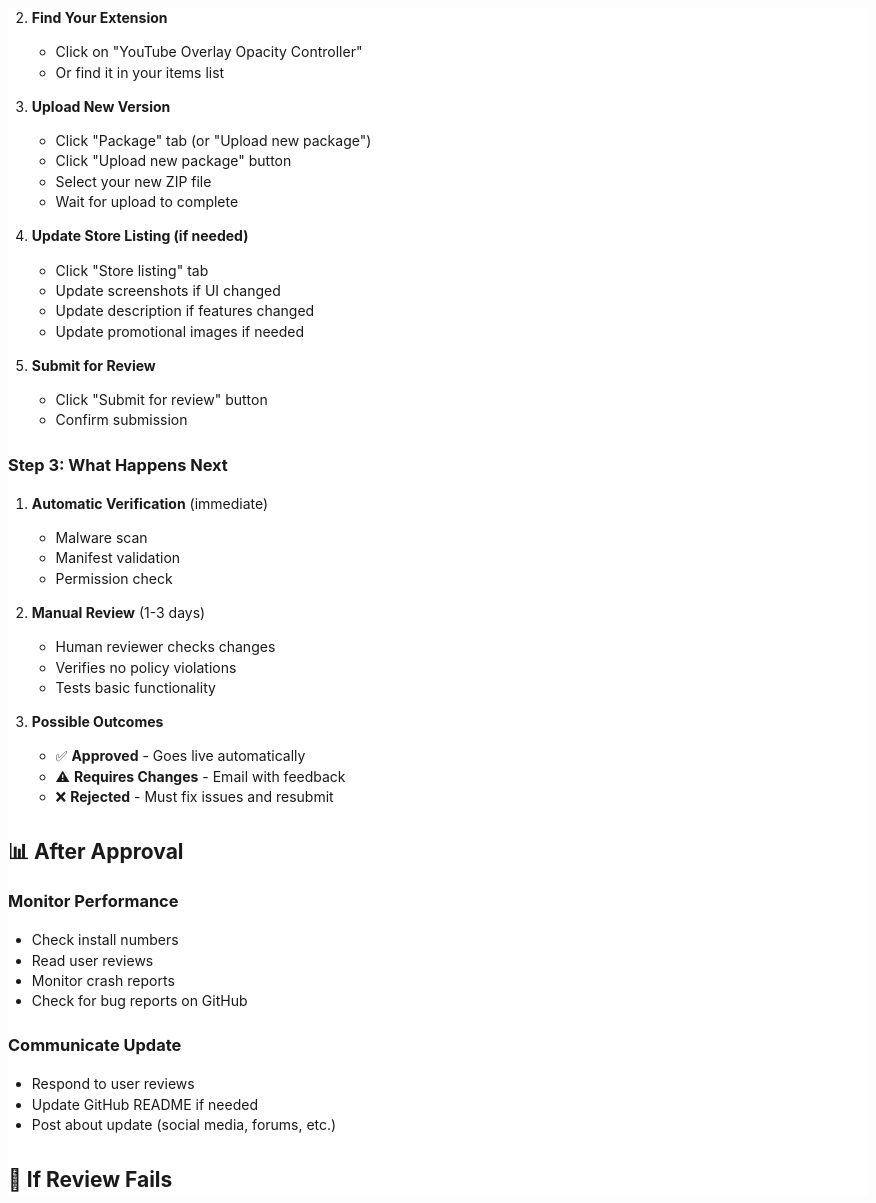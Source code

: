 2. **Find Your Extension**
   - Click on "YouTube Overlay Opacity Controller"
   - Or find it in your items list

3. **Upload New Version**
   - Click "Package" tab (or "Upload new package")
   - Click "Upload new package" button
   - Select your new ZIP file
   - Wait for upload to complete

4. **Update Store Listing (if needed)**
   - Click "Store listing" tab
   - Update screenshots if UI changed
   - Update description if features changed
   - Update promotional images if needed

5. **Submit for Review**
   - Click "Submit for review" button
   - Confirm submission

### Step 3: What Happens Next

1. **Automatic Verification** (immediate)
   - Malware scan
   - Manifest validation
   - Permission check

2. **Manual Review** (1-3 days)
   - Human reviewer checks changes
   - Verifies no policy violations
   - Tests basic functionality

3. **Possible Outcomes**
   - ✅ **Approved** - Goes live automatically
   - ⚠️ **Requires Changes** - Email with feedback
   - ❌ **Rejected** - Must fix issues and resubmit

## 📊 After Approval

### Monitor Performance
- Check install numbers
- Read user reviews
- Monitor crash reports
- Check for bug reports on GitHub

### Communicate Update
- Respond to user reviews
- Update GitHub README if needed
- Post about update (social media, forums, etc.)

## 🐛 If Review Fails
